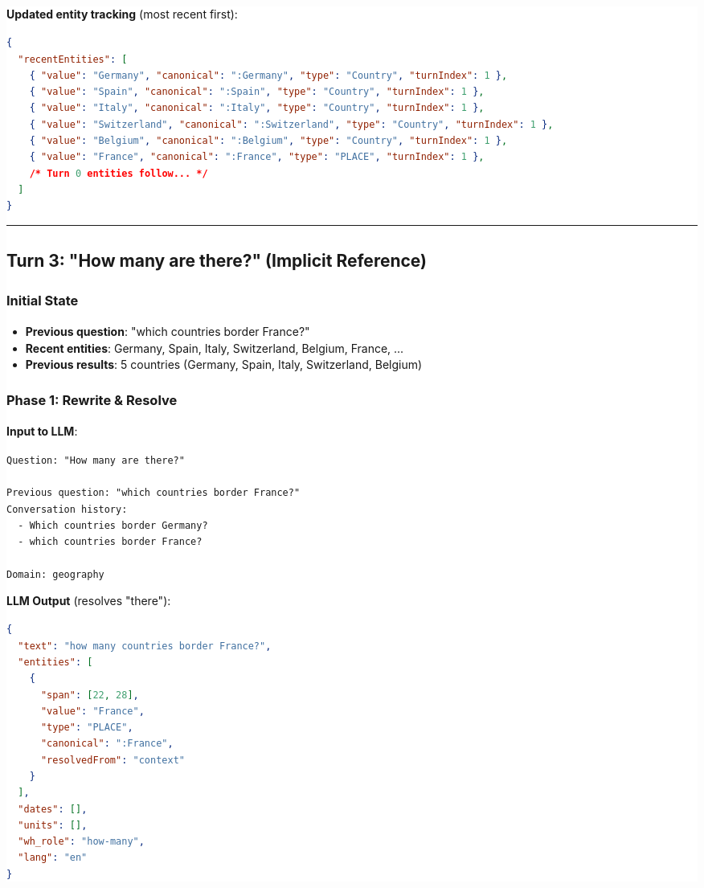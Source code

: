 **Updated entity tracking** (most recent first):
```json
{
  "recentEntities": [
    { "value": "Germany", "canonical": ":Germany", "type": "Country", "turnIndex": 1 },
    { "value": "Spain", "canonical": ":Spain", "type": "Country", "turnIndex": 1 },
    { "value": "Italy", "canonical": ":Italy", "type": "Country", "turnIndex": 1 },
    { "value": "Switzerland", "canonical": ":Switzerland", "type": "Country", "turnIndex": 1 },
    { "value": "Belgium", "canonical": ":Belgium", "type": "Country", "turnIndex": 1 },
    { "value": "France", "canonical": ":France", "type": "PLACE", "turnIndex": 1 },
    /* Turn 0 entities follow... */
  ]
}
```

---

## Turn 3: "How many are there?" (Implicit Reference)

### Initial State
- **Previous question**: "which countries border France?"
- **Recent entities**: Germany, Spain, Italy, Switzerland, Belgium, France, ...
- **Previous results**: 5 countries (Germany, Spain, Italy, Switzerland, Belgium)

### Phase 1: Rewrite & Resolve

**Input to LLM**:
```
Question: "How many are there?"

Previous question: "which countries border France?"
Conversation history:
  - Which countries border Germany?
  - which countries border France?

Domain: geography
```

**LLM Output** (resolves "there"):
```json
{
  "text": "how many countries border France?",
  "entities": [
    {
      "span": [22, 28],
      "value": "France",
      "type": "PLACE",
      "canonical": ":France",
      "resolvedFrom": "context"
    }
  ],
  "dates": [],
  "units": [],
  "wh_role": "how-many",
  "lang": "en"
}
```
